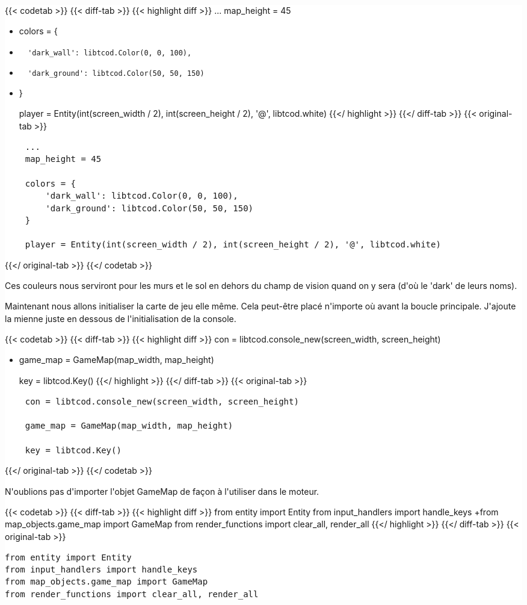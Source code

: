 {{< codetab >}}
{{< diff-tab >}}
{{< highlight diff >}}
    ...
    map_height = 45

+   colors = {
+       'dark_wall': libtcod.Color(0, 0, 100),
+       'dark_ground': libtcod.Color(50, 50, 150)
+   }

    player = Entity(int(screen_width / 2), int(screen_height / 2), '@', libtcod.white)
{{</ highlight >}}
{{</ diff-tab >}}
{{< original-tab >}}
<pre>    ...
    map_height = 45

    <span class="new-text">colors = {
        'dark_wall': libtcod.Color(0, 0, 100),
        'dark_ground': libtcod.Color(50, 50, 150)
    }</span>

    player = Entity(int(screen_width / 2), int(screen_height / 2), '@', libtcod.white)</pre>
{{</ original-tab >}}
{{</ codetab >}}

Ces couleurs nous serviront pour les murs et le sol en dehors du champ de vision
quand on y sera (d'où le 'dark' de leurs noms).

Maintenant nous allons initialiser la carte de jeu elle même. Cela peut-être
placé n'importe où avant la boucle principale. J'ajoute la mienne juste en
dessous de l'initialisation de la console.

{{< codetab >}}
{{< diff-tab >}}
{{< highlight diff >}}
    con = libtcod.console_new(screen_width, screen_height)

+   game_map = GameMap(map_width, map_height)

    key = libtcod.Key()
{{</ highlight >}}
{{</ diff-tab >}}
{{< original-tab >}}
<pre>    con = libtcod.console_new(screen_width, screen_height)

    <span class="new-text">game_map = GameMap(map_width, map_height)</span>

    key = libtcod.Key()</pre>
{{</ original-tab >}}
{{</ codetab >}}

N'oublions pas d'importer l'objet GameMap de façon à l'utiliser dans le moteur.

{{< codetab >}}
{{< diff-tab >}}
{{< highlight diff >}}
from entity import Entity
from input_handlers import handle_keys
+from map_objects.game_map import GameMap
from render_functions import clear_all, render_all
{{</ highlight >}}
{{</ diff-tab >}}
{{< original-tab >}}
<pre>from entity import Entity
from input_handlers import handle_keys
<span class="new-text">from map_objects.game_map import GameMap</span>
from render_functions import clear_all, render_all</pre>